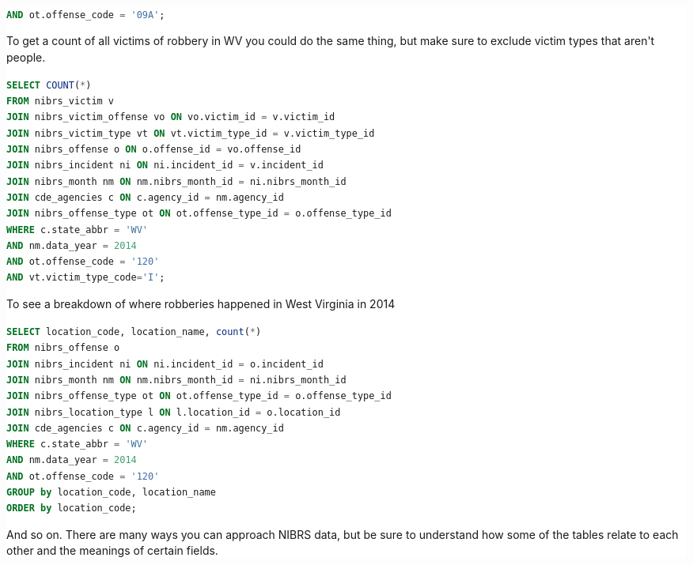 ``` sql
AND ot.offense_code = '09A';
```

To get a count of all victims of robbery in WV you could do the same
thing, but make sure to exclude victim types that aren't people.

``` sql
SELECT COUNT(*)
FROM nibrs_victim v
JOIN nibrs_victim_offense vo ON vo.victim_id = v.victim_id
JOIN nibrs_victim_type vt ON vt.victim_type_id = v.victim_type_id
JOIN nibrs_offense o ON o.offense_id = vo.offense_id
JOIN nibrs_incident ni ON ni.incident_id = v.incident_id
JOIN nibrs_month nm ON nm.nibrs_month_id = ni.nibrs_month_id
JOIN cde_agencies c ON c.agency_id = nm.agency_id
JOIN nibrs_offense_type ot ON ot.offense_type_id = o.offense_type_id
WHERE c.state_abbr = 'WV'
AND nm.data_year = 2014
AND ot.offense_code = '120'
AND vt.victim_type_code='I';
```

To see a breakdown of where robberies happened in West Virginia in 2014

``` sql
SELECT location_code, location_name, count(*)
FROM nibrs_offense o
JOIN nibrs_incident ni ON ni.incident_id = o.incident_id
JOIN nibrs_month nm ON nm.nibrs_month_id = ni.nibrs_month_id
JOIN nibrs_offense_type ot ON ot.offense_type_id = o.offense_type_id
JOIN nibrs_location_type l ON l.location_id = o.location_id
JOIN cde_agencies c ON c.agency_id = nm.agency_id
WHERE c.state_abbr = 'WV'
AND nm.data_year = 2014
AND ot.offense_code = '120'
GROUP by location_code, location_name
ORDER by location_code;
```

And so on. There are many ways you can approach NIBRS data, but be
sure to understand how some of the tables relate to each other and the
meanings of certain fields.
